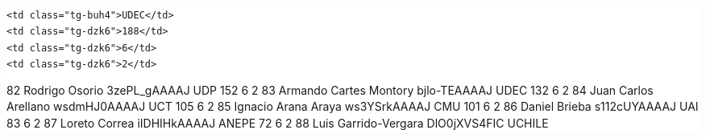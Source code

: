     <td class="tg-buh4">UDEC</td>
    <td class="tg-dzk6">188</td>
    <td class="tg-dzk6">6</td>
    <td class="tg-dzk6">2</td>
  </tr>
  <tr>
    <td class="tg-baqh">82</td>
    <td class="tg-0lax">Rodrigo Osorio</td>
    <td class="tg-0lax">3zePL_gAAAAJ</td>
    <td class="tg-0lax">UDP</td>
    <td class="tg-baqh">152</td>
    <td class="tg-baqh">6</td>
    <td class="tg-baqh">2</td>
  </tr>
  <tr>
    <td class="tg-dzk6">83</td>
    <td class="tg-buh4">Armando Cartes Montory</td>
    <td class="tg-buh4">bjlo-TEAAAAJ</td>
    <td class="tg-buh4">UDEC</td>
    <td class="tg-dzk6">132</td>
    <td class="tg-dzk6">6</td>
    <td class="tg-dzk6">2</td>
  </tr>
  <tr>
    <td class="tg-baqh">84</td>
    <td class="tg-0lax">Juan Carlos Arellano</td>
    <td class="tg-0lax">wsdmHJ0AAAAJ</td>
    <td class="tg-0lax">UCT</td>
    <td class="tg-baqh">105</td>
    <td class="tg-baqh">6</td>
    <td class="tg-baqh">2</td>
  </tr>
  <tr>
    <td class="tg-dzk6">85</td>
    <td class="tg-buh4">Ignacio Arana Araya</td>
    <td class="tg-buh4">ws3YSrkAAAAJ</td>
    <td class="tg-buh4">CMU</td>
    <td class="tg-dzk6">101</td>
    <td class="tg-dzk6">6</td>
    <td class="tg-dzk6">2</td>
  </tr>
  <tr>
    <td class="tg-baqh">86</td>
    <td class="tg-0lax">Daniel Brieba</td>
    <td class="tg-0lax">s112cUYAAAAJ</td>
    <td class="tg-0lax">UAI</td>
    <td class="tg-baqh">83</td>
    <td class="tg-baqh">6</td>
    <td class="tg-baqh">2</td>
  </tr>
  <tr>
    <td class="tg-dzk6">87</td>
    <td class="tg-buh4">Loreto Correa</td>
    <td class="tg-buh4">iIDHIHkAAAAJ</td>
    <td class="tg-buh4">ANEPE</td>
    <td class="tg-dzk6">72</td>
    <td class="tg-dzk6">6</td>
    <td class="tg-dzk6">2</td>
  </tr>
  <tr>
    <td class="tg-baqh">88</td>
    <td class="tg-0lax">Luis Garrido-Vergara</td>
    <td class="tg-0lax">DlO0jXVS4FIC</td>
    <td class="tg-0lax">UCHILE</td>